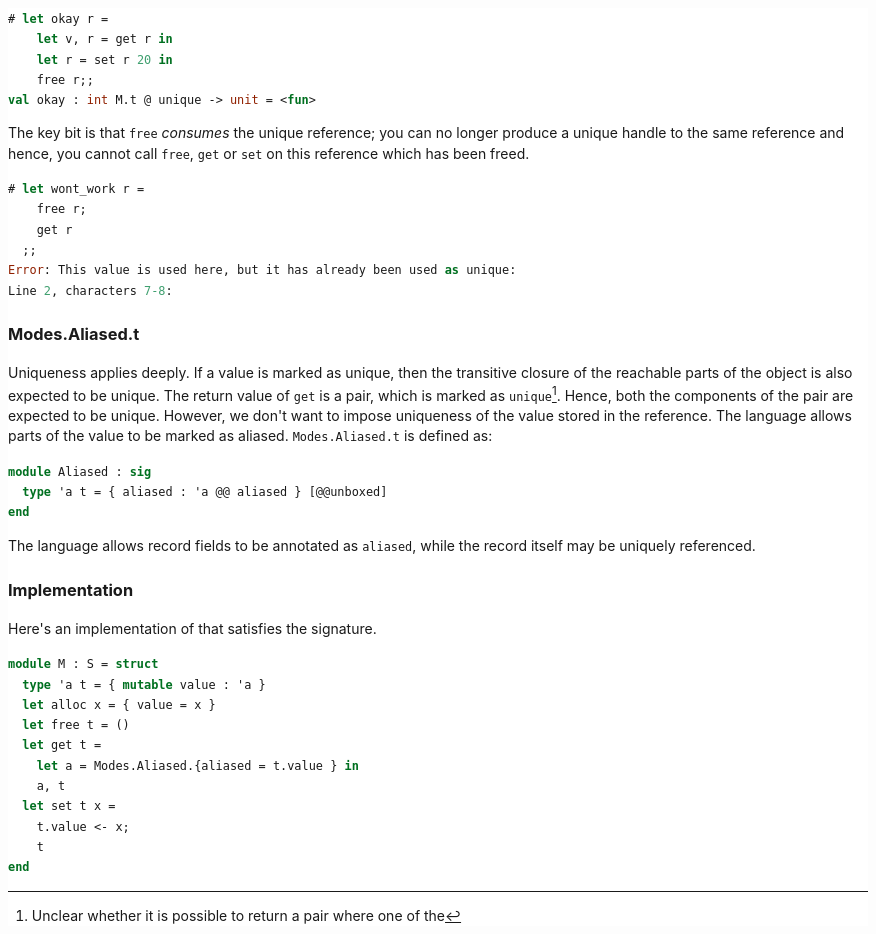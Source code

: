 ```ocaml
# let okay r =
    let v, r = get r in
    let r = set r 20 in
    free r;;
val okay : int M.t @ unique -> unit = <fun>
```

The key bit is that `free` _consumes_ the unique reference; you can
no longer produce a unique handle to the same reference and hence, you cannot
call `free`, `get` or `set` on this reference which has been freed.

```ocaml
# let wont_work r =
    free r;
    get r
  ;;
Error: This value is used here, but it has already been used as unique:
Line 2, characters 7-8:
```

### Modes.Aliased.t

Uniqueness applies deeply. If a value is marked as unique, then the transitive
closure of the reachable parts of the object is also expected to be unique. The
return value of `get` is a pair, which is marked as `unique`[^1]. Hence, both
the components of the pair are expected to be unique. However, we don't want to
impose uniqueness of the value stored in the reference. The language allows
parts of the value to be marked as aliased. `Modes.Aliased.t` is defined as:

```ocaml
module Aliased : sig
  type 'a t = { aliased : 'a @@ aliased } [@@unboxed]
end
```

The language allows record fields to be annotated as `aliased`, while the record
itself may be uniquely referenced.

### Implementation

Here's an implementation of that satisfies the signature.

```ocaml
module M : S = struct
  type 'a t = { mutable value : 'a }
  let alloc x = { value = x }
  let free t = ()
  let get t =
    let a = Modes.Aliased.{aliased = t.value } in
    a, t
  let set t x =
    t.value <- x;
    t
end
```


[^1]: Unclear whether it is possible to return a pair where one of the